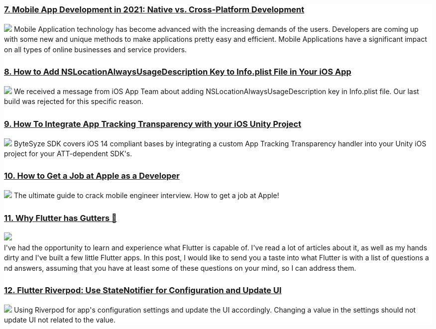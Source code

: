 ### [7. Mobile App Development in 2021: Native vs. Cross-Platform Development](https://hackernoon.com/creating-a-mobile-app-in-2021-native-vs-cross-platform-development-5e1m34f7)
![](https://cdn.hackernoon.com/images/yh6ijmgeppUYwux9kNlTiEhYQw02-wj5q31un.jpeg)
Mobile Application technology has become advanced with the increasing demands of the users. Developers are coming up with some new and unique methods to make applications pretty easy and efficient. Mobile
Applications have a significant impact on all types of online businesses and
service providers.

### [8. How to Add NSLocationAlwaysUsageDescription Key to Info.plist File in Your iOS App](https://hackernoon.com/how-to-add-nslocationalwaysusagedescription-key-to-infoplist-file-in-your-ios-app-7s5e341a)
![](https://cdn.hackernoon.com/images/MJpFVUEItkSdoh38rYo60VT7RfH3-hvs28ro.jpeg)
We received a message from iOS App Team about adding NSLocationAlwaysUsageDescription key in Info.plist file. Our last build was rejected for this specific reason.

### [9. How To Integrate App Tracking Transparency with your iOS Unity Project](https://hackernoon.com/how-to-integrate-app-tracking-transparency-with-your-ios-unity-project-s94935l3)
![](https://cdn.hackernoon.com/images/Ob1ygaEjRjNQiGY1R2tYEMuWnlo2-oiqk33eq.jpeg)
ByteSyze SDK covers iOS 14 compliant bases by integrating a custom App Tracking Transparency handler into your Unity iOS project for your ATT-dependent SDK's.

### [10. How to Get a Job at Apple as a Developer](https://hackernoon.com/how-to-get-a-job-at-apple-as-a-developer)
![](https://cdn.hackernoon.com/images/hlsiIWSKO9TRgT2ZYTF7zzOpqBZ2-39035t2.jpeg)
The ultimate guide to crack mobile engineer interview. How to get a job at Apple!

### [11. Why Flutter has Gutters 💪](https://hackernoon.com/why-flutter-has-gutters-4ei3u6w)
![](https://cdn.hackernoon.com/images/7v4t3hlf.jpg)
I've had the opportunity to learn and experience what Flutter is capable of. I've read a lot of articles about it, as well as my hands dirty and I've built a few little Flutter apps. In this post, I would like to send you a taste into what Flutter is with a list of questions and answers, assuming that you have at least some of these questions on your mind, so I can address them.

### [12. Flutter Riverpod: Use StateNotifier for Configuration and Update UI ](https://hackernoon.com/flutter-riverpod-use-statenotifier-for-configuration-and-update-ui-gg1j34qf)
![](https://cdn.hackernoon.com/images/73P9pi12LrYzJpTGaqI6mlQ9ulR2-fvpw32ha.jpeg)
Using Riverpod for app's configuration settings and update the UI accordingly. Changing a value in the settings should not update UI not related to the value.
